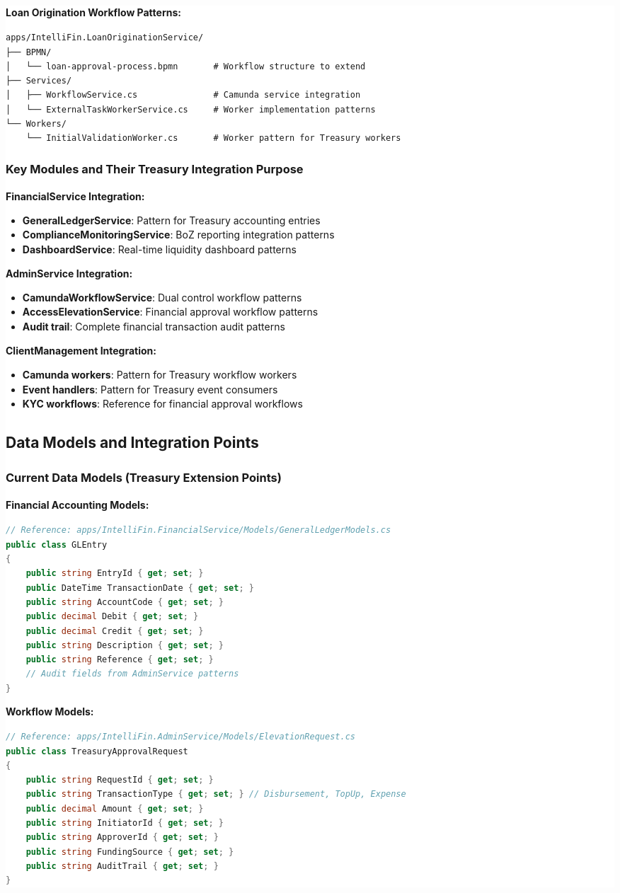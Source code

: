 **Loan Origination Workflow Patterns:**
```
apps/IntelliFin.LoanOriginationService/
├── BPMN/
│   └── loan-approval-process.bpmn       # Workflow structure to extend
├── Services/
│   ├── WorkflowService.cs               # Camunda service integration
│   └── ExternalTaskWorkerService.cs     # Worker implementation patterns
└── Workers/
    └── InitialValidationWorker.cs       # Worker pattern for Treasury workers
```

### Key Modules and Their Treasury Integration Purpose

**FinancialService Integration:**
- **GeneralLedgerService**: Pattern for Treasury accounting entries
- **ComplianceMonitoringService**: BoZ reporting integration patterns
- **DashboardService**: Real-time liquidity dashboard patterns

**AdminService Integration:**
- **CamundaWorkflowService**: Dual control workflow patterns
- **AccessElevationService**: Financial approval workflow patterns
- **Audit trail**: Complete financial transaction audit patterns

**ClientManagement Integration:**
- **Camunda workers**: Pattern for Treasury workflow workers
- **Event handlers**: Pattern for Treasury event consumers
- **KYC workflows**: Reference for financial approval workflows

## Data Models and Integration Points

### Current Data Models (Treasury Extension Points)

**Financial Accounting Models:**
```csharp
// Reference: apps/IntelliFin.FinancialService/Models/GeneralLedgerModels.cs
public class GLEntry
{
    public string EntryId { get; set; }
    public DateTime TransactionDate { get; set; }
    public string AccountCode { get; set; }
    public decimal Debit { get; set; }
    public decimal Credit { get; set; }
    public string Description { get; set; }
    public string Reference { get; set; }
    // Audit fields from AdminService patterns
}
```

**Workflow Models:**
```csharp
// Reference: apps/IntelliFin.AdminService/Models/ElevationRequest.cs
public class TreasuryApprovalRequest
{
    public string RequestId { get; set; }
    public string TransactionType { get; set; } // Disbursement, TopUp, Expense
    public decimal Amount { get; set; }
    public string InitiatorId { get; set; }
    public string ApproverId { get; set; }
    public string FundingSource { get; set; }
    public string AuditTrail { get; set; }
}
```
